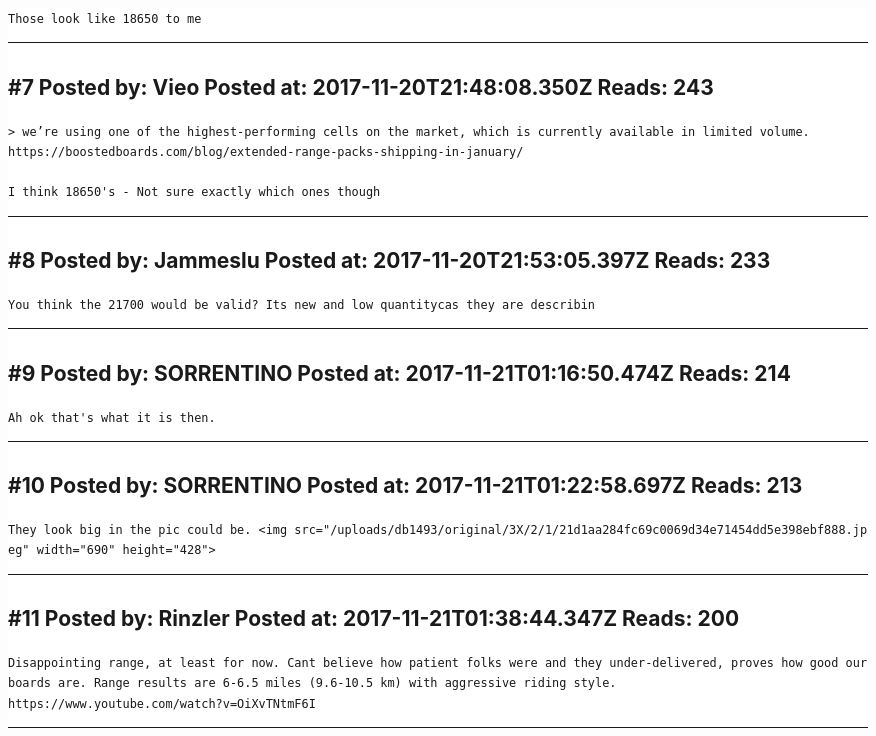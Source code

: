 ```
Those look like 18650 to me
```

---
## \#7 Posted by: Vieo Posted at: 2017-11-20T21:48:08.350Z Reads: 243

```
> we’re using one of the highest-performing cells on the market, which is currently available in limited volume. 
https://boostedboards.com/blog/extended-range-packs-shipping-in-january/

I think 18650's - Not sure exactly which ones though
```

---
## \#8 Posted by: Jammeslu Posted at: 2017-11-20T21:53:05.397Z Reads: 233

```
You think the 21700 would be valid? Its new and low quantitycas they are describin
```

---
## \#9 Posted by: SORRENTINO Posted at: 2017-11-21T01:16:50.474Z Reads: 214

```
Ah ok that's what it is then.
```

---
## \#10 Posted by: SORRENTINO Posted at: 2017-11-21T01:22:58.697Z Reads: 213

```
They look big in the pic could be. <img src="/uploads/db1493/original/3X/2/1/21d1aa284fc69c0069d34e71454dd5e398ebf888.jpeg" width="690" height="428">
```

---
## \#11 Posted by: Rinzler Posted at: 2017-11-21T01:38:44.347Z Reads: 200

```
Disappointing range, at least for now. Cant believe how patient folks were and they under-delivered, proves how good our boards are. Range results are 6-6.5 miles (9.6-10.5 km) with aggressive riding style. 
https://www.youtube.com/watch?v=OiXvTNtmF6I
```

---